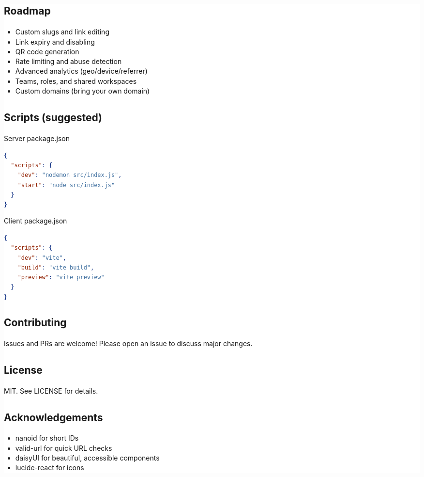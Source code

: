 ## Roadmap

- Custom slugs and link editing
- Link expiry and disabling
- QR code generation
- Rate limiting and abuse detection
- Advanced analytics (geo/device/referrer)
- Teams, roles, and shared workspaces
- Custom domains (bring your own domain)

## Scripts (suggested)

Server package.json
```json
{
  "scripts": {
    "dev": "nodemon src/index.js",
    "start": "node src/index.js"
  }
}
```

Client package.json
```json
{
  "scripts": {
    "dev": "vite",
    "build": "vite build",
    "preview": "vite preview"
  }
}
```

## Contributing

Issues and PRs are welcome! Please open an issue to discuss major changes.

## License

MIT. See LICENSE for details.

## Acknowledgements

- nanoid for short IDs
- valid-url for quick URL checks
- daisyUI for beautiful, accessible components
- lucide-react for icons
